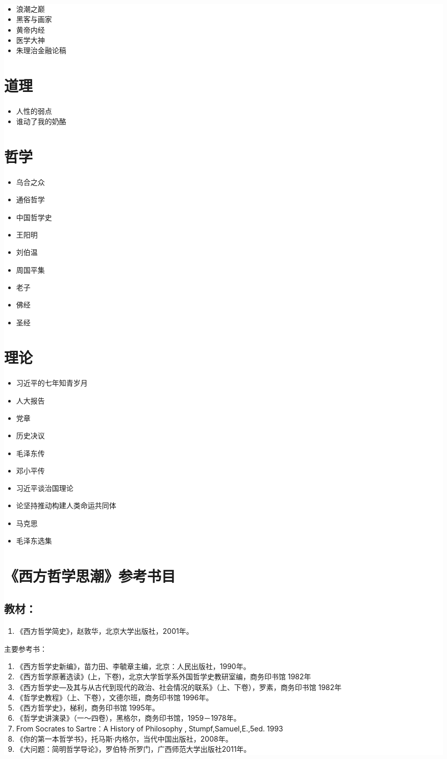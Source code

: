 - 浪潮之巅
- 黑客与画家
- 黄帝内经
- 医学大神
- 朱理治金融论稿

# 道理

- 人性的弱点
- 谁动了我的奶酪

# 哲学

- 乌合之众
- 通俗哲学
- 中国哲学史
- 王阳明
- 刘伯温

- 周国平集

- 老子
- 佛经
- 圣经

# 理论

- 习近平的七年知青岁月

- 人大报告
- 党章
- 历史决议
- 毛泽东传
- 邓小平传
- 习近平谈治国理论
- 论坚持推动构建人类命运共同体
- 马克思
- 毛泽东选集


# 《西方哲学思潮》参考书目

## 教材：

1. 《西方哲学简史》，赵敦华，北京大学出版社，2001年。

主要参考书：

1. 《西方哲学史新编》，苗力田、李毓章主编，北京：人民出版社，1990年。
2. 《西方哲学原著选读》(上，下卷)，北京大学哲学系外国哲学史教研室编，商务印书馆 1982年
3. 《西方哲学史—及其与从古代到现代的政治、社会情况的联系》（上、下卷），罗素，商务印书馆 1982年
4. 《哲学史教程》（上、下卷），文德尔班，商务印书馆 1996年。
5. 《西方哲学史》，梯利，商务印书馆 1995年。
6. 《哲学史讲演录》（一～四卷），黑格尔，商务印书馆，1959－1978年。
7. From Socrates to Sartre：A History of Philosophy , Stumpf,Samuel,E.,5ed. 1993
8. 《你的第一本哲学书》，托马斯·内格尔，当代中国出版社，2008年。
9. 《大问题：简明哲学导论》，罗伯特·所罗门，广西师范大学出版社2011年。
